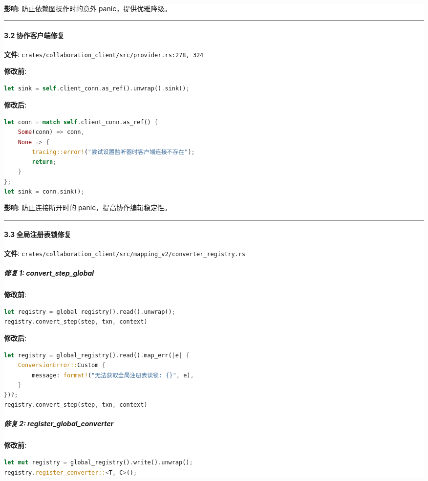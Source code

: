 **影响**: 防止依赖图操作时的意外 panic，提供优雅降级。

---

#### 3.2 协作客户端修复

**文件**: `crates/collaboration_client/src/provider.rs:278, 324`

**修改前**:
```rust
let sink = self.client_conn.as_ref().unwrap().sink();
```

**修改后**:
```rust
let conn = match self.client_conn.as_ref() {
    Some(conn) => conn,
    None => {
        tracing::error!("尝试设置监听器时客户端连接不存在");
        return;
    }
};
let sink = conn.sink();
```

**影响**: 防止连接断开时的 panic，提高协作编辑稳定性。

---

#### 3.3 全局注册表锁修复

**文件**: `crates/collaboration_client/src/mapping_v2/converter_registry.rs`

##### 修复 1: convert_step_global

**修改前**:
```rust
let registry = global_registry().read().unwrap();
registry.convert_step(step, txn, context)
```

**修改后**:
```rust
let registry = global_registry().read().map_err(|e| {
    ConversionError::Custom {
        message: format!("无法获取全局注册表读锁: {}", e),
    }
})?;
registry.convert_step(step, txn, context)
```

##### 修复 2: register_global_converter

**修改前**:
```rust
let mut registry = global_registry().write().unwrap();
registry.register_converter::<T, C>();
```
